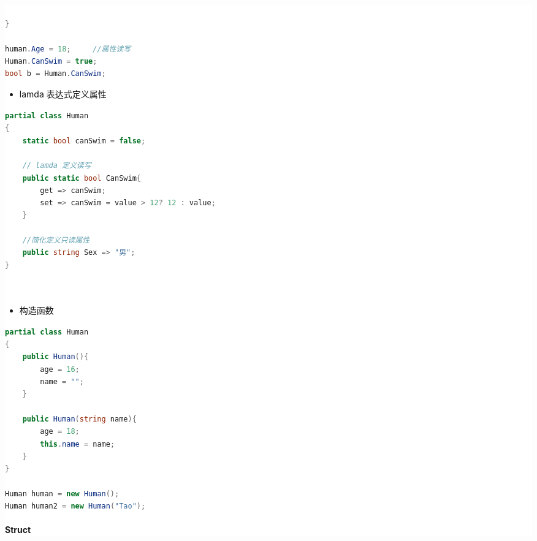 ```c#
    
}

human.Age = 18; 	//属性读写
Human.CanSwim = true;
bool b = Human.CanSwim;
```



- lamda 表达式定义属性

```c#
partial class Human
{
    static bool canSwim = false;
    
    // lamda 定义读写
    public static bool CanSwim{
        get => canSwim;
        set => canSwim = value > 12? 12 : value;
    }
    
    //简化定义只读属性
    public string Sex => "男";
}
    
    
```





- 构造函数

```c#
partial class Human
{
    public Human(){
        age = 16;
        name = "";
    }
    
    public Human(string name){
        age = 18;
        this.name = name;
    }
}

Human human = new Human();
Human human2 = new Human("Tao");
```



#### Struct
